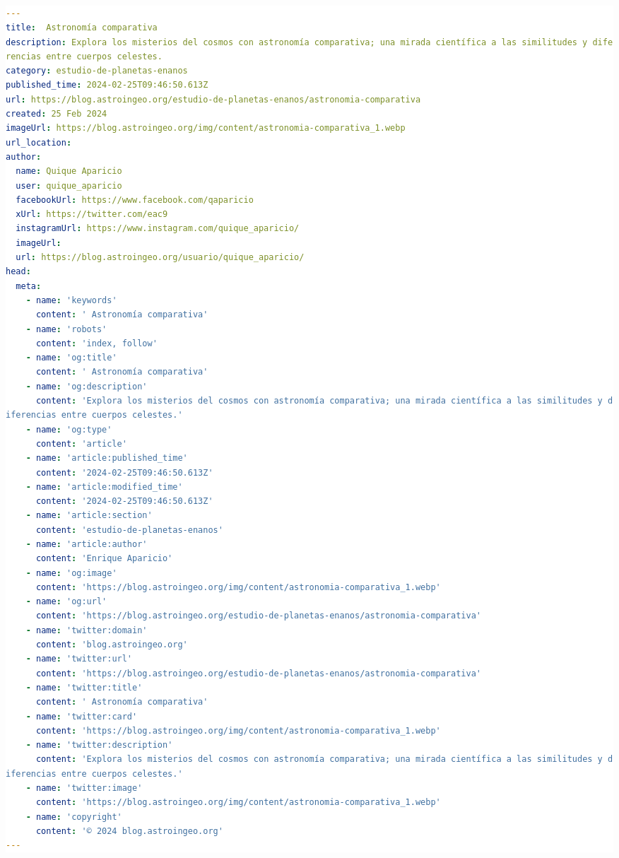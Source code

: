 ```yaml
---
title:  Astronomía comparativa
description: Explora los misterios del cosmos con astronomía comparativa; una mirada científica a las similitudes y diferencias entre cuerpos celestes.
category: estudio-de-planetas-enanos
published_time: 2024-02-25T09:46:50.613Z
url: https://blog.astroingeo.org/estudio-de-planetas-enanos/astronomia-comparativa
created: 25 Feb 2024
imageUrl: https://blog.astroingeo.org/img/content/astronomia-comparativa_1.webp
url_location:
author:
  name: Quique Aparicio
  user: quique_aparicio
  facebookUrl: https://www.facebook.com/qaparicio
  xUrl: https://twitter.com/eac9
  instagramUrl: https://www.instagram.com/quique_aparicio/
  imageUrl: 
  url: https://blog.astroingeo.org/usuario/quique_aparicio/
head:
  meta:
    - name: 'keywords'
      content: ' Astronomía comparativa'
    - name: 'robots'
      content: 'index, follow'
    - name: 'og:title'
      content: ' Astronomía comparativa'
    - name: 'og:description'
      content: 'Explora los misterios del cosmos con astronomía comparativa; una mirada científica a las similitudes y diferencias entre cuerpos celestes.'
    - name: 'og:type'
      content: 'article'
    - name: 'article:published_time'
      content: '2024-02-25T09:46:50.613Z'
    - name: 'article:modified_time'
      content: '2024-02-25T09:46:50.613Z'
    - name: 'article:section'
      content: 'estudio-de-planetas-enanos'
    - name: 'article:author'
      content: 'Enrique Aparicio'
    - name: 'og:image'
      content: 'https://blog.astroingeo.org/img/content/astronomia-comparativa_1.webp'
    - name: 'og:url'
      content: 'https://blog.astroingeo.org/estudio-de-planetas-enanos/astronomia-comparativa'
    - name: 'twitter:domain'
      content: 'blog.astroingeo.org'
    - name: 'twitter:url'
      content: 'https://blog.astroingeo.org/estudio-de-planetas-enanos/astronomia-comparativa'
    - name: 'twitter:title'
      content: ' Astronomía comparativa'
    - name: 'twitter:card'
      content: 'https://blog.astroingeo.org/img/content/astronomia-comparativa_1.webp'
    - name: 'twitter:description'
      content: 'Explora los misterios del cosmos con astronomía comparativa; una mirada científica a las similitudes y diferencias entre cuerpos celestes.'
    - name: 'twitter:image'
      content: 'https://blog.astroingeo.org/img/content/astronomia-comparativa_1.webp'
    - name: 'copyright'
      content: '© 2024 blog.astroingeo.org'
---
```
